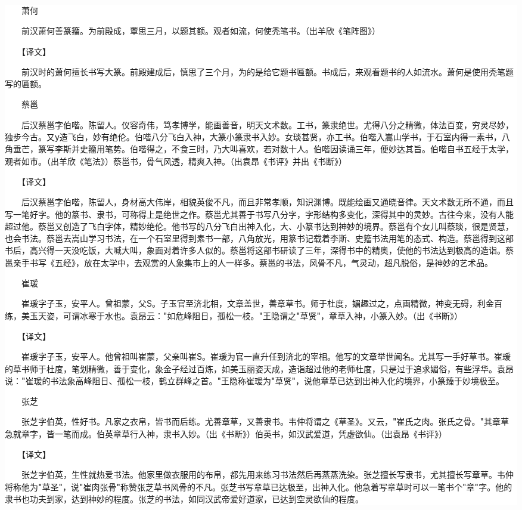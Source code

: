  

　　萧何　　

 

　　前汉萧何善篆籀。为前殿成，覃思三月，以题其额。观者如流，何使秃笔书。（出羊欣《笔阵图》）

 

　　【译文】

 

　　前汉时的萧何擅长书写大篆。前殿建成后，慎思了三个月，为的是给它题书匾额。书成后，来观看题书的人如流水。萧何是使用秃笔题写的匾额。

 

　　蔡邕　　

 

　　后汉蔡邕字伯喈。陈留人。仪容奇伟，笃孝博学，能画善音，明天文术数。工书，篆隶绝世。尤得八分之精微，体法百变，穷灵尽妙，独步今古。又y造飞白，妙有绝伦。伯喈八分飞白入神，大篆小篆隶书入妙。女琰甚贤，亦工书。伯喈入嵩山学书，于石室内得一素书，八角垂芒，篆写李斯并史籀用笔势。伯喈得之，不食三时，乃大叫喜欢，若对数十人。伯喈因读诵三年，便妙达其旨。伯喈自书五经于太学，观者如市。（出羊欣《笔法》）蔡邕书，骨气风透，精爽入神。（出袁昂《书评》并出《书断》）

 

　　【译文】

 

　　后汉蔡邕字伯喈，陈留人，身材高大伟岸，相貌英俊不凡，而且非常孝顺，知识渊博。既能绘画又通晓音律。天文术数无所不通，而且写一笔好字。他的篆书、隶书，可称得上是绝世之作。蔡邕尤其善于书写八分字，字形结构多变化，深得其中的灵妙。古往今来，没有人能超过他。蔡邕又创造了飞白字体，精妙绝伦。他书写的八分飞白出神入化，大、小篆书达到神妙的境界。蔡邕有个女儿叫蔡琰，很是贤慧，也会书法。蔡邕去嵩山学习书法，在一个石室里得到素书一部，八角放光，用篆书记载着李斯、史籀书法用笔的态式、构造。蔡邕得到这部书后，高兴得一天没吃饭，大喊大叫，象面对着许多人似的。蔡邕将这部书研读了三年，深得书中的精奥，使他的书法达到极高的造诣。蔡邕亲手书写《五经》，放在太学中，去观赏的人象集市上的人一样多。蔡邕的书法，风骨不凡，气灵动，超凡脱俗，是神妙的艺术品。

 

　　崔瑗　　

 

　　崔瑗字子玉，安平人。曾祖蒙，父S。子玉官至济北相，文章盖世，善章草书。师于杜度，媚趣过之，点画精微，神变无碍，利金百练，美玉天姿，可谓冰寒于水也。袁昂云："如危峰阻日，孤松一枝。"王隐谓之"草贤"，章草入神，小篆入妙。（出《书断》）

 

　　【译文】

 

　　崔瑗字子玉，安平人。他曾祖叫崔蒙，父亲叫崔S。崔瑗为官一直升任到济北的宰相。他写的文章举世闻名。尤其写一手好草书。崔瑗的草书师于杜度，笔划精微，善于变化，象金子经过百炼，如美玉丽姿天成，造诣超过他的老师杜度，只是过于追求媚俗，有些浮华。袁昂说："崔瑗的书法象高峰阻日、孤松一枝，鹤立群峰之首。"王隐称崔瑗为"草贤"，说他章草已达到出神入化的境界，小篆臻于妙境极至。

 

　　张芝　　

 

　　张芝字伯英，性好书。凡家之衣帛，皆书而后练。尤善章草，又善隶书。韦仲将谓之《草圣》。又云，"崔氏之肉。张氏之骨。"其章草急就章字，皆一笔而成。伯英章草行入神，隶书入妙。（出《书断》）伯英书，如汉武爱道，凭虚欲仙。（出袁昂《书评》）

 

　　【译文】

 

　　张芝字伯英，生性就热爱书法。他家里做衣服用的布帛，都先用来练习书法然后再蒸蒸洗染。张芝擅长写隶书，尤其擅长写章草。韦仲将称他为"草圣"，说"崔肉张骨"称赞张芝草书风骨的不凡。张芝书写章草已达极至，出神入化。他急着写章草时可以一笔书个"章"字。他的隶书也功夫到家，达到神妙的程度。张芝的书法，如同汉武帝爱好道家，已达到空灵欲仙的程度。
